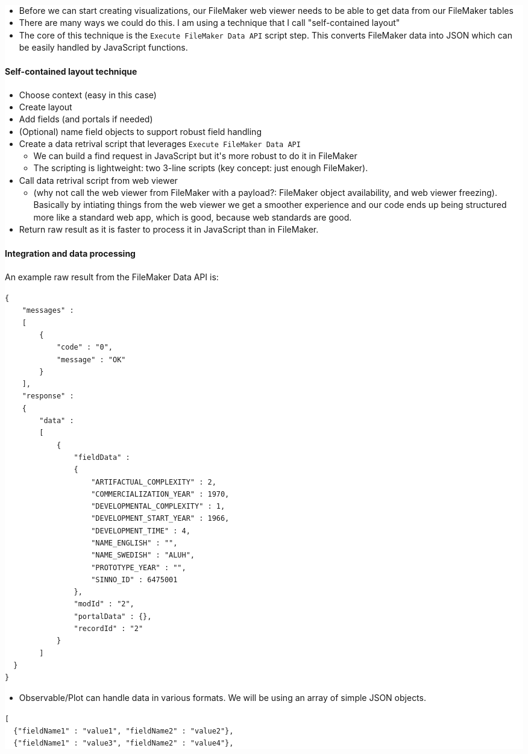 - Before we can start creating visualizations, our FileMaker web viewer needs to be able to get data from our FileMaker tables
- There are many ways we could do this. I am using a technique that I call "self-contained layout"
- The core of this technique is the `Execute FileMaker Data API` script step. This converts FileMaker data into JSON which can be easily handled by JavaScript functions.

#### Self-contained layout technique

- Choose context (easy in this case)
- Create layout
- Add fields (and portals if needed)
- (Optional) name field objects to support robust field handling
- Create a data retrival script that leverages `Execute FileMaker Data API`
  - We can build a find request in JavaScript but it's more robust to do it in FileMaker
  - The scripting is lightweight: two 3-line scripts (key concept: just enough FileMaker).
- Call data retrival script from web viewer
  - (why not call the web viewer from FileMaker with a payload?: FileMaker object availability, and web viewer freezing). Basically by intiating things from the web viewer we get a smoother experience and our code ends up being structured more like a standard web app, which is good, because web standards are good.
- Return raw result as it is faster to process it in JavaScript than in FileMaker.

#### Integration and data processing

An example raw result from the FileMaker Data API is:
```
{
	"messages" : 
	[
		{
			"code" : "0",
			"message" : "OK"
		}
	],
	"response" : 
	{
		"data" : 
		[
			{
				"fieldData" : 
				{
					"ARTIFACTUAL_COMPLEXITY" : 2,
					"COMMERCIALIZATION_YEAR" : 1970,
					"DEVELOPMENTAL_COMPLEXITY" : 1,
					"DEVELOPMENT_START_YEAR" : 1966,
					"DEVELOPMENT_TIME" : 4,
					"NAME_ENGLISH" : "",
					"NAME_SWEDISH" : "ALUH",
					"PROTOTYPE_YEAR" : "",
					"SINNO_ID" : 6475001
				},
				"modId" : "2",
				"portalData" : {},
				"recordId" : "2"
			}
		]
  }
}
```
- Observable/Plot can handle data in various formats. We will be using an array of simple JSON objects.
```
[
  {"fieldName1" : "value1", "fieldName2" : "value2"},
  {"fieldName1" : "value3", "fieldName2" : "value4"},
```